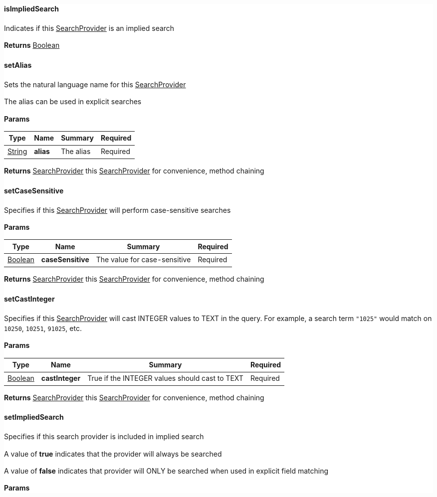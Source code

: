 #### isImpliedSearch

Indicates if this [SearchProvider](home-5.md#searchprovider) is an implied search

**Returns** [Boolean](https://wiki.servoy.com/display/DOCS/Boolean)

#### setAlias

Sets the natural language name for this [SearchProvider](home-5.md#searchprovider)

The alias can be used in explicit searches

**Params**

| Type                                                  | Name      | Summary   | Required |
| ----------------------------------------------------- | --------- | --------- | -------- |
| [String](https://wiki.servoy.com/display/DOCS/String) | **alias** | The alias | Required |

**Returns** [SearchProvider](home-5.md#searchprovider) this [SearchProvider](home-5.md#searchprovider) for convenience, method chaining

#### setCaseSensitive

Specifies if this [SearchProvider](home-5.md#searchprovider) will perform case-sensitive searches

**Params**

| Type                                                    | Name              | Summary                      | Required |
| ------------------------------------------------------- | ----------------- | ---------------------------- | -------- |
| [Boolean](https://wiki.servoy.com/display/DOCS/Boolean) | **caseSensitive** | The value for case-sensitive | Required |

**Returns** [SearchProvider](home-5.md#searchprovider) this [SearchProvider](home-5.md#searchprovider) for convenience, method chaining

#### setCastInteger

Specifies if this [SearchProvider](home-5.md#searchprovider) will cast INTEGER values to TEXT in the query. For example, a search term `"1025"` would match on `10250`, `10251`, `91025`, etc.

**Params**

| Type                                                    | Name            | Summary                                        | Required |
| ------------------------------------------------------- | --------------- | ---------------------------------------------- | -------- |
| [Boolean](https://wiki.servoy.com/display/DOCS/Boolean) | **castInteger** | True if the INTEGER values should cast to TEXT | Required |

**Returns** [SearchProvider](home-5.md#searchprovider) this [SearchProvider](home-5.md#searchprovider) for convenience, method chaining

#### setImpliedSearch

Specifies if this search provider is included in implied search

A value of **true** indicates that the provider will always be searched

A value of **false** indicates that provider will ONLY be searched when used in explicit field matching

**Params**
